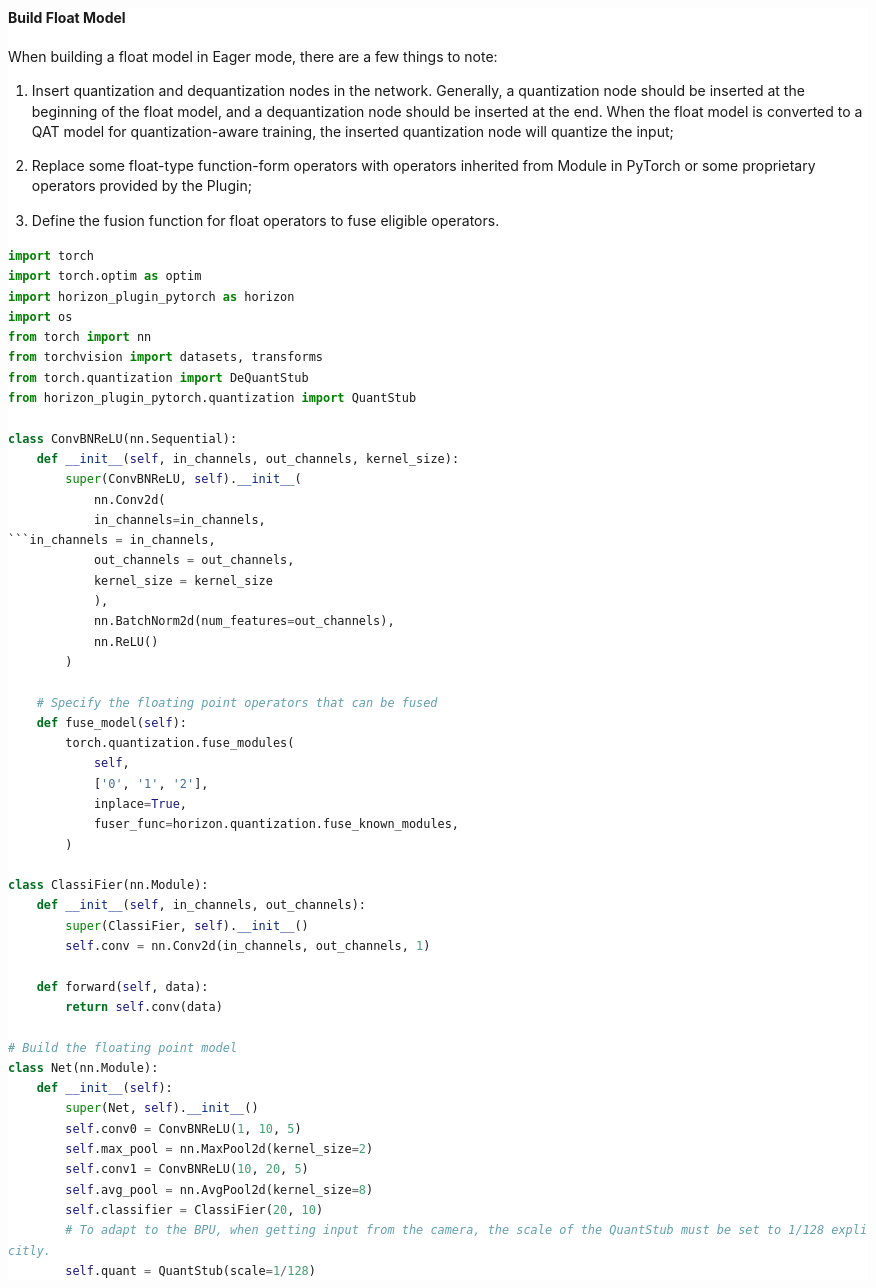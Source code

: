 #### Build Float Model

When building a float model in Eager mode, there are a few things to note:

1. Insert quantization and dequantization nodes in the network. Generally, a quantization node should be inserted at the beginning of the float model, and a dequantization node should be inserted at the end. When the float model is converted to a QAT model for quantization-aware training, the inserted quantization node will quantize the input;

2. Replace some float-type function-form operators with operators inherited from Module in PyTorch or some proprietary operators provided by the Plugin;

3. Define the fusion function for float operators to fuse eligible operators.

```python
import torch
import torch.optim as optim
import horizon_plugin_pytorch as horizon
import os
from torch import nn
from torchvision import datasets, transforms
from torch.quantization import DeQuantStub
from horizon_plugin_pytorch.quantization import QuantStub

class ConvBNReLU(nn.Sequential):
    def __init__(self, in_channels, out_channels, kernel_size):
        super(ConvBNReLU, self).__init__(
            nn.Conv2d(
            in_channels=in_channels,
```in_channels = in_channels,
            out_channels = out_channels,
            kernel_size = kernel_size
            ),
            nn.BatchNorm2d(num_features=out_channels),
            nn.ReLU()
        )

    # Specify the floating point operators that can be fused
    def fuse_model(self):
        torch.quantization.fuse_modules(
            self,
            ['0', '1', '2'],
            inplace=True,
            fuser_func=horizon.quantization.fuse_known_modules,
        )

class ClassiFier(nn.Module):
    def __init__(self, in_channels, out_channels):
        super(ClassiFier, self).__init__()
        self.conv = nn.Conv2d(in_channels, out_channels, 1)

    def forward(self, data):
        return self.conv(data)

# Build the floating point model
class Net(nn.Module):
    def __init__(self):
        super(Net, self).__init__()
        self.conv0 = ConvBNReLU(1, 10, 5)
        self.max_pool = nn.MaxPool2d(kernel_size=2)
        self.conv1 = ConvBNReLU(10, 20, 5)
        self.avg_pool = nn.AvgPool2d(kernel_size=8)
        self.classifier = ClassiFier(20, 10)
        # To adapt to the BPU, when getting input from the camera, the scale of the QuantStub must be set to 1/128 explicitly.
        self.quant = QuantStub(scale=1/128)
```